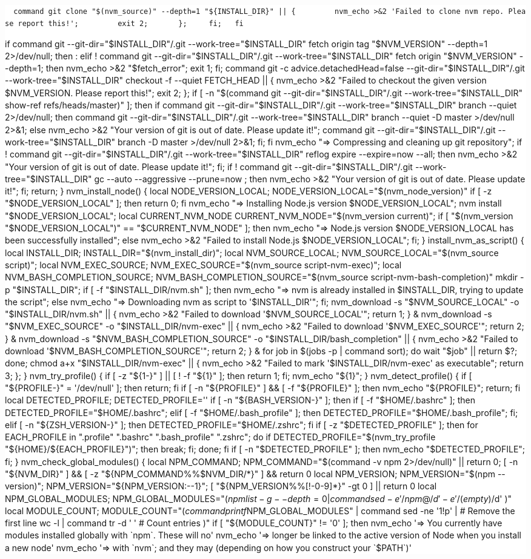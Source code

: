       command git clone "$(nvm_source)" --depth=1 "${INSTALL_DIR}" || {         nvm_echo >&2 'Failed to clone nvm repo. Please report this!';         exit 2;       };     fi;   fi
  if command git --git-dir="$INSTALL_DIR"/.git --work-tree="$INSTALL_DIR" fetch origin tag "$NVM_VERSION" --depth=1 2>/dev/null; then     :
  elif ! command git --git-dir="$INSTALL_DIR"/.git --work-tree="$INSTALL_DIR" fetch origin "$NVM_VERSION" --depth=1; then     nvm_echo >&2 "$fetch_error";     exit 1;   fi;   command git -c advice.detachedHead=false --git-dir="$INSTALL_DIR"/.git --work-tree="$INSTALL_DIR" checkout -f --quiet FETCH_HEAD || {     nvm_echo >&2 "Failed to checkout the given version $NVM_VERSION. Please report this!";     exit 2;   };   if [ -n "$(command git --git-dir="$INSTALL_DIR"/.git --work-tree="$INSTALL_DIR" show-ref refs/heads/master)" ]; then     if command git --git-dir="$INSTALL_DIR"/.git --work-tree="$INSTALL_DIR" branch --quiet 2>/dev/null; then       command git --git-dir="$INSTALL_DIR"/.git --work-tree="$INSTALL_DIR" branch --quiet -D master >/dev/null 2>&1;     else       nvm_echo >&2 "Your version of git is out of date. Please update it!";       command git --git-dir="$INSTALL_DIR"/.git --work-tree="$INSTALL_DIR" branch -D master >/dev/null 2>&1;     fi;   fi   nvm_echo "=> Compressing and cleaning up git repository";   if ! command git --git-dir="$INSTALL_DIR"/.git --work-tree="$INSTALL_DIR" reflog expire --expire=now --all; then     nvm_echo >&2 "Your version of git is out of date. Please update it!";   fi;   if ! command git --git-dir="$INSTALL_DIR"/.git --work-tree="$INSTALL_DIR" gc --auto --aggressive --prune=now ; then     nvm_echo >&2 "Your version of git is out of date. Please update it!";   fi;   return; }
nvm_install_node() {   local NODE_VERSION_LOCAL;   NODE_VERSION_LOCAL="$(nvm_node_version)"   if [ -z "$NODE_VERSION_LOCAL" ]; then     return 0;   fi   nvm_echo "=> Installing Node.js version $NODE_VERSION_LOCAL";   nvm install "$NODE_VERSION_LOCAL";   local CURRENT_NVM_NODE   CURRENT_NVM_NODE="$(nvm_version current)";   if [ "$(nvm_version "$NODE_VERSION_LOCAL")" == "$CURRENT_NVM_NODE" ]; then     nvm_echo "=> Node.js version $NODE_VERSION_LOCAL has been successfully installed";   else     nvm_echo >&2 "Failed to install Node.js $NODE_VERSION_LOCAL";   fi; } install_nvm_as_script() {   local INSTALL_DIR;   INSTALL_DIR="$(nvm_install_dir)";   local NVM_SOURCE_LOCAL;   NVM_SOURCE_LOCAL="$(nvm_source script)";   local NVM_EXEC_SOURCE;   NVM_EXEC_SOURCE="$(nvm_source script-nvm-exec)";   local NVM_BASH_COMPLETION_SOURCE;   NVM_BASH_COMPLETION_SOURCE="$(nvm_source script-nvm-bash-completion)"
  mkdir -p "$INSTALL_DIR";   if [ -f "$INSTALL_DIR/nvm.sh" ]; then     nvm_echo "=> nvm is already installed in $INSTALL_DIR, trying to update the script";   else     nvm_echo "=> Downloading nvm as script to '$INSTALL_DIR'";   fi;   nvm_download -s "$NVM_SOURCE_LOCAL" -o "$INSTALL_DIR/nvm.sh" || {     nvm_echo >&2 "Failed to download '$NVM_SOURCE_LOCAL'";     return 1;   } &   nvm_download -s "$NVM_EXEC_SOURCE" -o "$INSTALL_DIR/nvm-exec" || {     nvm_echo >&2 "Failed to download '$NVM_EXEC_SOURCE'";     return 2;   } &   nvm_download -s "$NVM_BASH_COMPLETION_SOURCE" -o "$INSTALL_DIR/bash_completion" || {     nvm_echo >&2 "Failed to download '$NVM_BASH_COMPLETION_SOURCE'";     return 2;   } &   for job in $(jobs -p | command sort);   do     wait "$job" || return $?;   done;   chmod a+x "$INSTALL_DIR/nvm-exec" || {     nvm_echo >&2 "Failed to mark '$INSTALL_DIR/nvm-exec' as executable";     return 3;   }; } nvm_try_profile() {   if [ -z "${1-}" ] || [ ! -f "${1}" ]; then     return 1;   fi;   nvm_echo "${1}"; }
nvm_detect_profile() {   if [ "${PROFILE-}" = '/dev/null' ]; then
    return;   fi   if [ -n "${PROFILE}" ] && [ -f "${PROFILE}" ]; then     nvm_echo "${PROFILE}";     return;   fi   local DETECTED_PROFILE;   DETECTED_PROFILE=''   if [ -n "${BASH_VERSION-}" ]; then     if [ -f "$HOME/.bashrc" ]; then       DETECTED_PROFILE="$HOME/.bashrc";     elif [ -f "$HOME/.bash_profile" ]; then       DETECTED_PROFILE="$HOME/.bash_profile";     fi;   elif [ -n "${ZSH_VERSION-}" ]; then     DETECTED_PROFILE="$HOME/.zshrc";   fi   if [ -z "$DETECTED_PROFILE" ]; then     for EACH_PROFILE in ".profile" ".bashrc" ".bash_profile" ".zshrc";     do       if DETECTED_PROFILE="$(nvm_try_profile "${HOME}/${EACH_PROFILE}")"; then         break;       fi;     done;   fi   if [ -n "$DETECTED_PROFILE" ]; then     nvm_echo "$DETECTED_PROFILE";   fi; }
nvm_check_global_modules() {   local NPM_COMMAND;   NPM_COMMAND="$(command -v npm 2>/dev/null)" || return 0;   [ -n "${NVM_DIR}" ] && [ -z "${NPM_COMMAND%%$NVM_DIR/*}" ] && return 0   local NPM_VERSION;   NPM_VERSION="$(npm --version)";   NPM_VERSION="${NPM_VERSION:--1}";   [ "${NPM_VERSION%%[!-0-9]*}" -gt 0 ] || return 0   local NPM_GLOBAL_MODULES;   NPM_GLOBAL_MODULES="$(
    npm list -g --depth=0 |
    command sed -e '/ npm@/d' -e '/ (empty)$/d'
  )"   local MODULE_COUNT;   MODULE_COUNT="$(
    command printf %s\\n "$NPM_GLOBAL_MODULES" |
    command sed -ne '1!p' |                     # Remove the first line
    wc -l | command tr -d ' '                   # Count entries
  )"   if [ "${MODULE_COUNT}" != '0' ]; then
    nvm_echo '=> You currently have modules installed globally with `npm`. These will no'
    nvm_echo '=> longer be linked to the active version of Node when you install a new node'
    nvm_echo '=> with `nvm`; and they may (depending on how you construct your `$PATH`)'